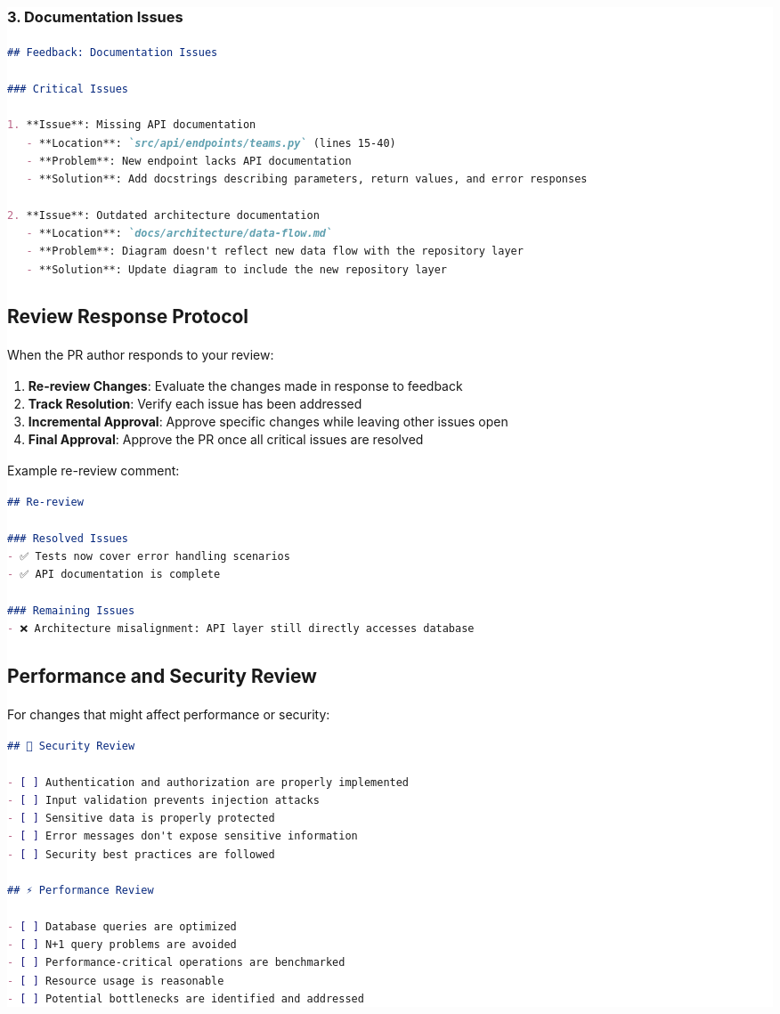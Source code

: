 ### 3. Documentation Issues

```markdown
## Feedback: Documentation Issues

### Critical Issues

1. **Issue**: Missing API documentation
   - **Location**: `src/api/endpoints/teams.py` (lines 15-40)
   - **Problem**: New endpoint lacks API documentation
   - **Solution**: Add docstrings describing parameters, return values, and error responses

2. **Issue**: Outdated architecture documentation
   - **Location**: `docs/architecture/data-flow.md`
   - **Problem**: Diagram doesn't reflect new data flow with the repository layer
   - **Solution**: Update diagram to include the new repository layer
```

## Review Response Protocol

When the PR author responds to your review:

1. **Re-review Changes**: Evaluate the changes made in response to feedback
2. **Track Resolution**: Verify each issue has been addressed
3. **Incremental Approval**: Approve specific changes while leaving other issues open
4. **Final Approval**: Approve the PR once all critical issues are resolved

Example re-review comment:
```markdown
## Re-review

### Resolved Issues
- ✅ Tests now cover error handling scenarios
- ✅ API documentation is complete

### Remaining Issues
- ❌ Architecture misalignment: API layer still directly accesses database
```

## Performance and Security Review

For changes that might affect performance or security:

```markdown
## 🔐 Security Review

- [ ] Authentication and authorization are properly implemented
- [ ] Input validation prevents injection attacks
- [ ] Sensitive data is properly protected
- [ ] Error messages don't expose sensitive information
- [ ] Security best practices are followed

## ⚡ Performance Review

- [ ] Database queries are optimized
- [ ] N+1 query problems are avoided
- [ ] Performance-critical operations are benchmarked
- [ ] Resource usage is reasonable
- [ ] Potential bottlenecks are identified and addressed
```
